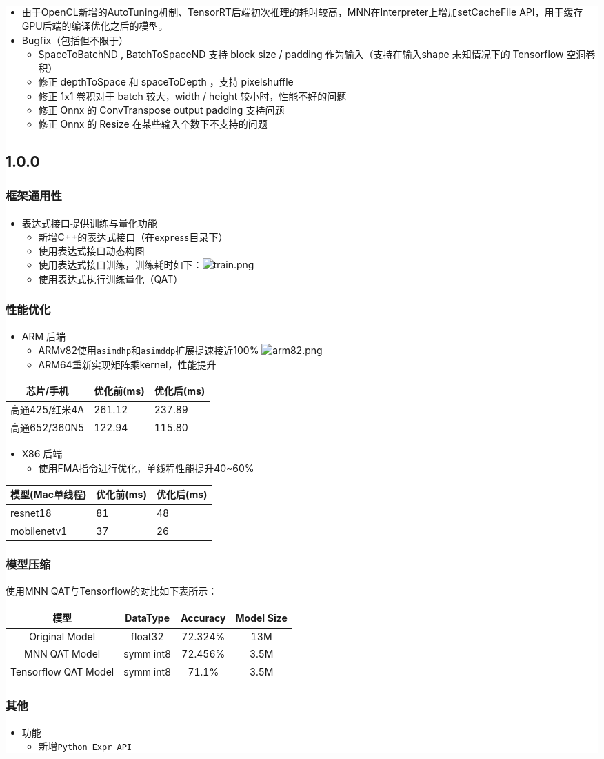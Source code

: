   - 由于OpenCL新增的AutoTuning机制、TensorRT后端初次推理的耗时较高，MNN在Interpreter上增加setCacheFile API，用于缓存GPU后端的编译优化之后的模型。
- Bugfix（包括但不限于）
  - SpaceToBatchND , BatchToSpaceND 支持 block size / padding 作为输入（支持在输入shape 未知情况下的 Tensorflow 空洞卷积）
  - 修正 depthToSpace 和 spaceToDepth ，支持 pixelshuffle
  - 修正 1x1 卷积对于 batch 较大，width / height 较小时，性能不好的问题
  - 修正 Onnx 的 ConvTranspose output padding 支持问题
  - 修正 Onnx 的 Resize 在某些输入个数下不支持的问题

## 1.0.0
### 框架通用性
- 表达式接口提供训练与量化功能
  - 新增C++的表达式接口（在`express`目录下）
  - 使用表达式接口动态构图
  - 使用表达式接口训练，训练耗时如下：![train.png](../_static/images/intro/releases/1_0_0_train.png)
  - 使用表达式执行训练量化（QAT）
### 性能优化
- ARM 后端
  - ARMv82使用`asimdhp`和`asimddp`扩展提速接近100% ![arm82.png](../_static/images/intro/releases/1_0_0_arm82.png)
  - ARM64重新实现矩阵乘kernel，性能提升

| 芯片/手机 | 优化前(ms) | 优化后(ms) |
| ---- | ------ | ------ |
| 高通425/红米4A | 261.12 | 237.89 |
| 高通652/360N5 | 122.94 | 115.80 |

- X86 后端
  - 使用FMA指令进行优化，单线程性能提升40~60%

| 模型(Mac单线程) | 优化前(ms) | 优化后(ms) |
| ---- | ------ | ------ |
| resnet18 | 81 | 48 |
| mobilenetv1 | 37 | 26 |

### 模型压缩
使用MNN QAT与Tensorflow的对比如下表所示： 

| 模型 | DataType | Accuracy | Model Size |
| :---: | :---: | :---: | :---: |
| Original Model | float32 | 72.324% | 13M |
| MNN QAT Model | symm int8 | 72.456% | 3.5M |
| Tensorflow QAT Model | symm int8 | 71.1% | 3.5M |

### 其他
- 功能
  - 新增`Python Expr API`